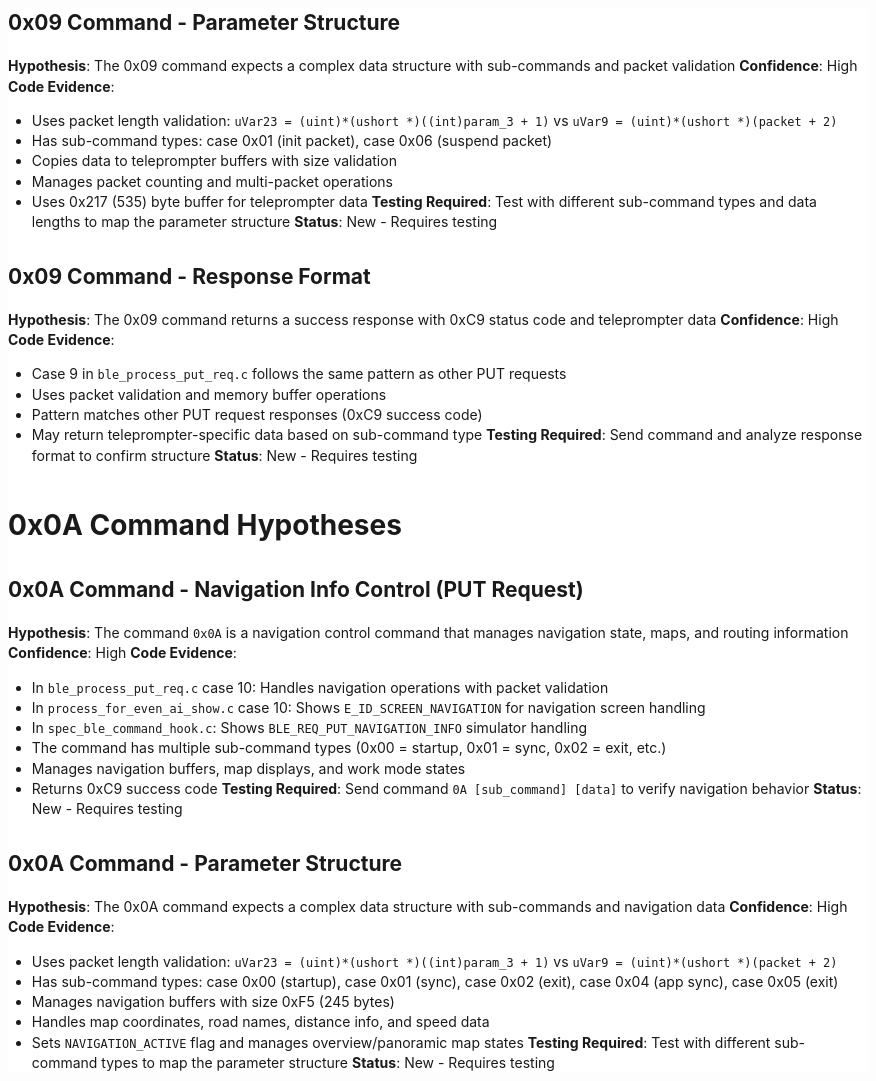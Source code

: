 ## 0x09 Command - Parameter Structure
**Hypothesis**: The 0x09 command expects a complex data structure with sub-commands and packet validation
**Confidence**: High
**Code Evidence**: 
- Uses packet length validation: `uVar23 = (uint)*(ushort *)((int)param_3 + 1)` vs `uVar9 = (uint)*(ushort *)(packet + 2)`
- Has sub-command types: case 0x01 (init packet), case 0x06 (suspend packet)
- Copies data to teleprompter buffers with size validation
- Manages packet counting and multi-packet operations
- Uses 0x217 (535) byte buffer for teleprompter data
**Testing Required**: Test with different sub-command types and data lengths to map the parameter structure
**Status**: New - Requires testing

## 0x09 Command - Response Format
**Hypothesis**: The 0x09 command returns a success response with 0xC9 status code and teleprompter data
**Confidence**: High
**Code Evidence**: 
- Case 9 in `ble_process_put_req.c` follows the same pattern as other PUT requests
- Uses packet validation and memory buffer operations
- Pattern matches other PUT request responses (0xC9 success code)
- May return teleprompter-specific data based on sub-command type
**Testing Required**: Send command and analyze response format to confirm structure
**Status**: New - Requires testing

# 0x0A Command Hypotheses

## 0x0A Command - Navigation Info Control (PUT Request)
**Hypothesis**: The command `0x0A` is a navigation control command that manages navigation state, maps, and routing information
**Confidence**: High
**Code Evidence**: 
- In `ble_process_put_req.c` case 10: Handles navigation operations with packet validation
- In `process_for_even_ai_show.c` case 10: Shows `E_ID_SCREEN_NAVIGATION` for navigation screen handling
- In `spec_ble_command_hook.c`: Shows `BLE_REQ_PUT_NAVIGATION_INFO` simulator handling
- The command has multiple sub-command types (0x00 = startup, 0x01 = sync, 0x02 = exit, etc.)
- Manages navigation buffers, map displays, and work mode states
- Returns 0xC9 success code
**Testing Required**: Send command `0A [sub_command] [data]` to verify navigation behavior
**Status**: New - Requires testing

## 0x0A Command - Parameter Structure
**Hypothesis**: The 0x0A command expects a complex data structure with sub-commands and navigation data
**Confidence**: High
**Code Evidence**: 
- Uses packet length validation: `uVar23 = (uint)*(ushort *)((int)param_3 + 1)` vs `uVar9 = (uint)*(ushort *)(packet + 2)`
- Has sub-command types: case 0x00 (startup), case 0x01 (sync), case 0x02 (exit), case 0x04 (app sync), case 0x05 (exit)
- Manages navigation buffers with size 0xF5 (245 bytes)
- Handles map coordinates, road names, distance info, and speed data
- Sets `NAVIGATION_ACTIVE` flag and manages overview/panoramic map states
**Testing Required**: Test with different sub-command types to map the parameter structure
**Status**: New - Requires testing
